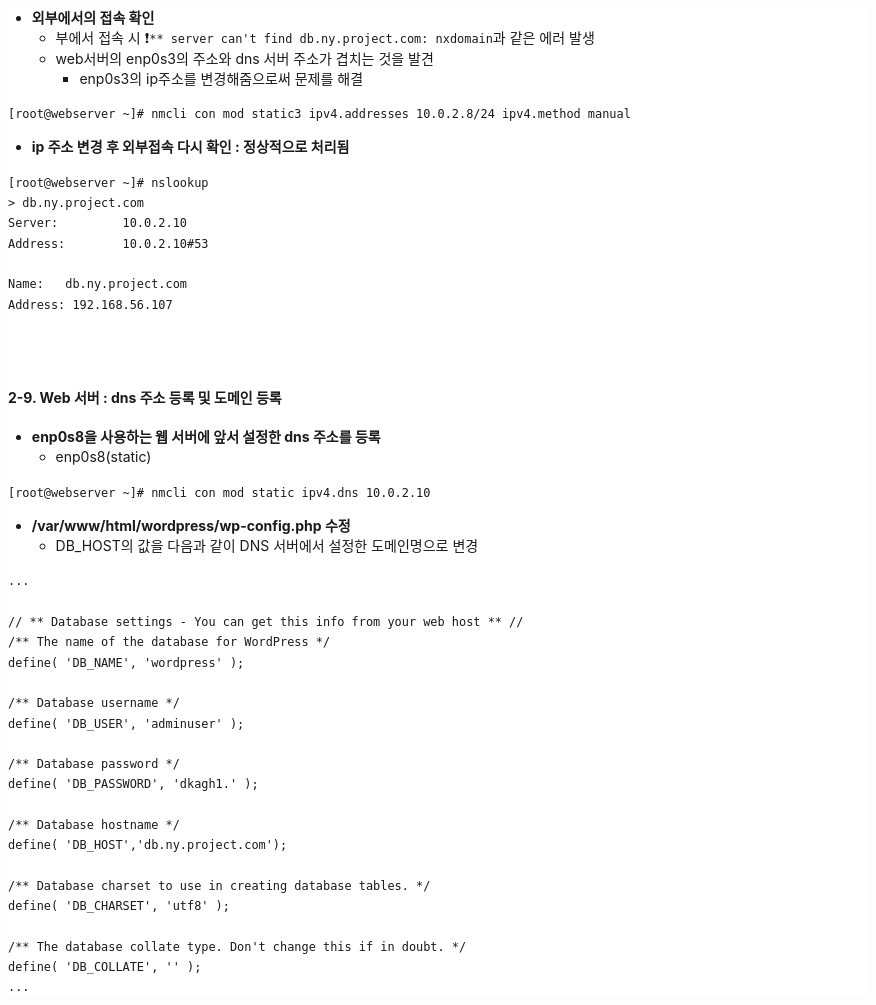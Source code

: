 - **외부에서의 접속 확인**
  - 부에서 접속 시 ❗`** server can't find db.ny.project.com: nxdomain`과 같은 에러 발생
  - web서버의 enp0s3의 주소와 dns 서버 주소가 겹치는 것을 발견
    - enp0s3의 ip주소를 변경해줌으로써 문제를 해결

```
[root@webserver ~]# nmcli con mod static3 ipv4.addresses 10.0.2.8/24 ipv4.method manual
```

- **ip 주소 변경 후 외부접속 다시 확인 : 정상적으로 처리됨**

```
[root@webserver ~]# nslookup
> db.ny.project.com
Server:         10.0.2.10
Address:        10.0.2.10#53

Name:   db.ny.project.com
Address: 192.168.56.107
```

<br>

<br>

<h4>2-9. Web 서버 : dns 주소 등록 및 도메인 등록</h4>

- **enp0s8을 사용하는 웹 서버에 앞서 설정한 dns 주소를 등록**
  - enp0s8(static)

```
[root@webserver ~]# nmcli con mod static ipv4.dns 10.0.2.10
```

- **/var/www/html/wordpress/wp-config.php 수정**
  - DB_HOST의 값을 다음과 같이 DNS 서버에서 설정한 도메인명으로 변경

```
...

// ** Database settings - You can get this info from your web host ** //
/** The name of the database for WordPress */
define( 'DB_NAME', 'wordpress' );

/** Database username */
define( 'DB_USER', 'adminuser' );

/** Database password */
define( 'DB_PASSWORD', 'dkagh1.' );

/** Database hostname */
define( 'DB_HOST','db.ny.project.com');

/** Database charset to use in creating database tables. */
define( 'DB_CHARSET', 'utf8' );

/** The database collate type. Don't change this if in doubt. */
define( 'DB_COLLATE', '' );
...
```
